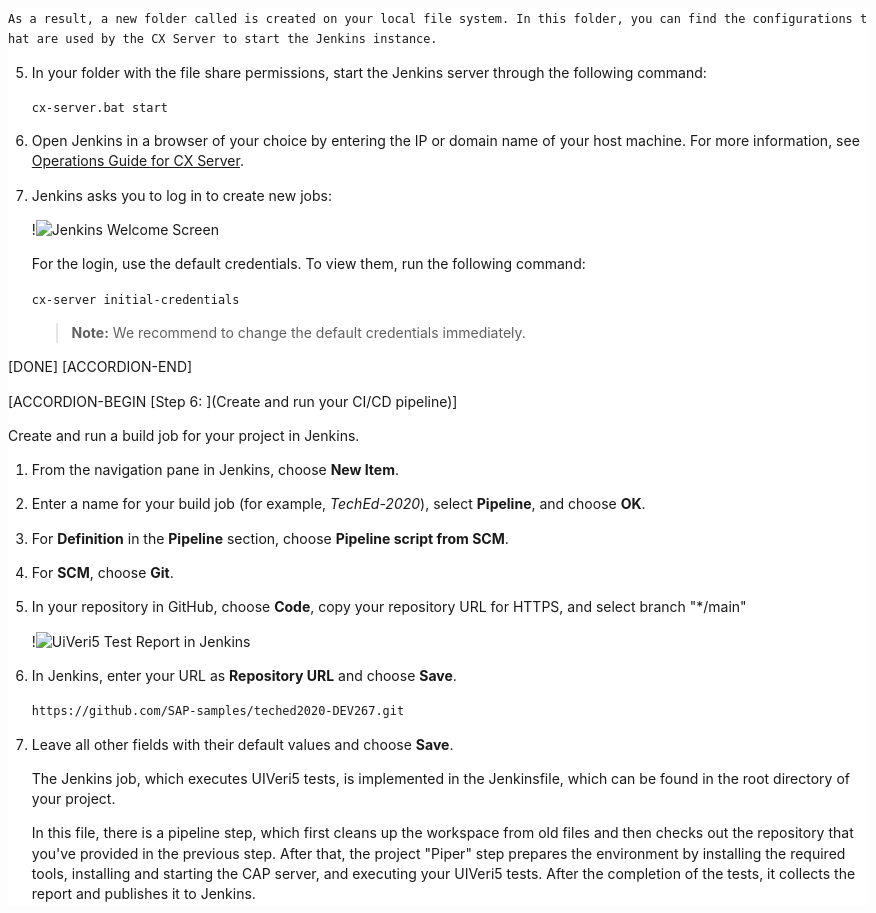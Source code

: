     As a result, a new folder called is created on your local file system. In this folder, you can find the configurations that are used by the CX Server to start the Jenkins instance.

5. In your folder with the file share permissions, start the Jenkins server through the following command:

    ```Shell/Bash
    cx-server.bat start
    ```

6. Open Jenkins in a browser of your choice by entering the IP or domain name of your host machine. For more information, see [Operations Guide for CX Server](https://github.com/SAP/devops-docker-cx-server/blob/master/docs/operations/cx-server-operations-guide.md).

4. Jenkins asks you to log in to create new jobs:

    !![Jenkins Welcome Screen](jenkins-login.png)

    For the login, use the default credentials. To view them, run the following command:

    ```Shell/Bash
    cx-server initial-credentials
    ```

    >**Note:** We recommend to change the default credentials immediately.


[DONE]
[ACCORDION-END]

[ACCORDION-BEGIN [Step 6: ](Create and run your CI/CD pipeline)]

Create and run a build job for your project in Jenkins.

1. From the navigation pane in Jenkins, choose **New Item**.

2. Enter a name for your build job (for example, *TechEd-2020*), select **Pipeline**, and choose **OK**.

3. For **Definition** in the **Pipeline** section, choose **Pipeline script from SCM**.

4. For **SCM**, choose **Git**.

5. In your repository in GitHub, choose **Code**, copy your repository URL for HTTPS, and select branch "*/main"

    !![UiVeri5 Test Report in Jenkins](Jenkins-main.png)

6. In Jenkins, enter your URL as **Repository URL** and choose **Save**.

    ```URL
    https://github.com/SAP-samples/teched2020-DEV267.git
    ```

7. Leave all other fields with their default values and choose **Save**.

    The Jenkins job, which executes UIVeri5 tests, is implemented in the Jenkinsfile, which can be found in the root directory of your project.

    In this file, there is a pipeline step, which first cleans up the workspace from old files and then checks out the repository that you've provided in the previous step. After that, the project "Piper" step prepares the environment by installing the required tools, installing and starting the CAP server, and executing your UIVeri5 tests. After the completion of the tests, it collects the report and publishes it to Jenkins.
